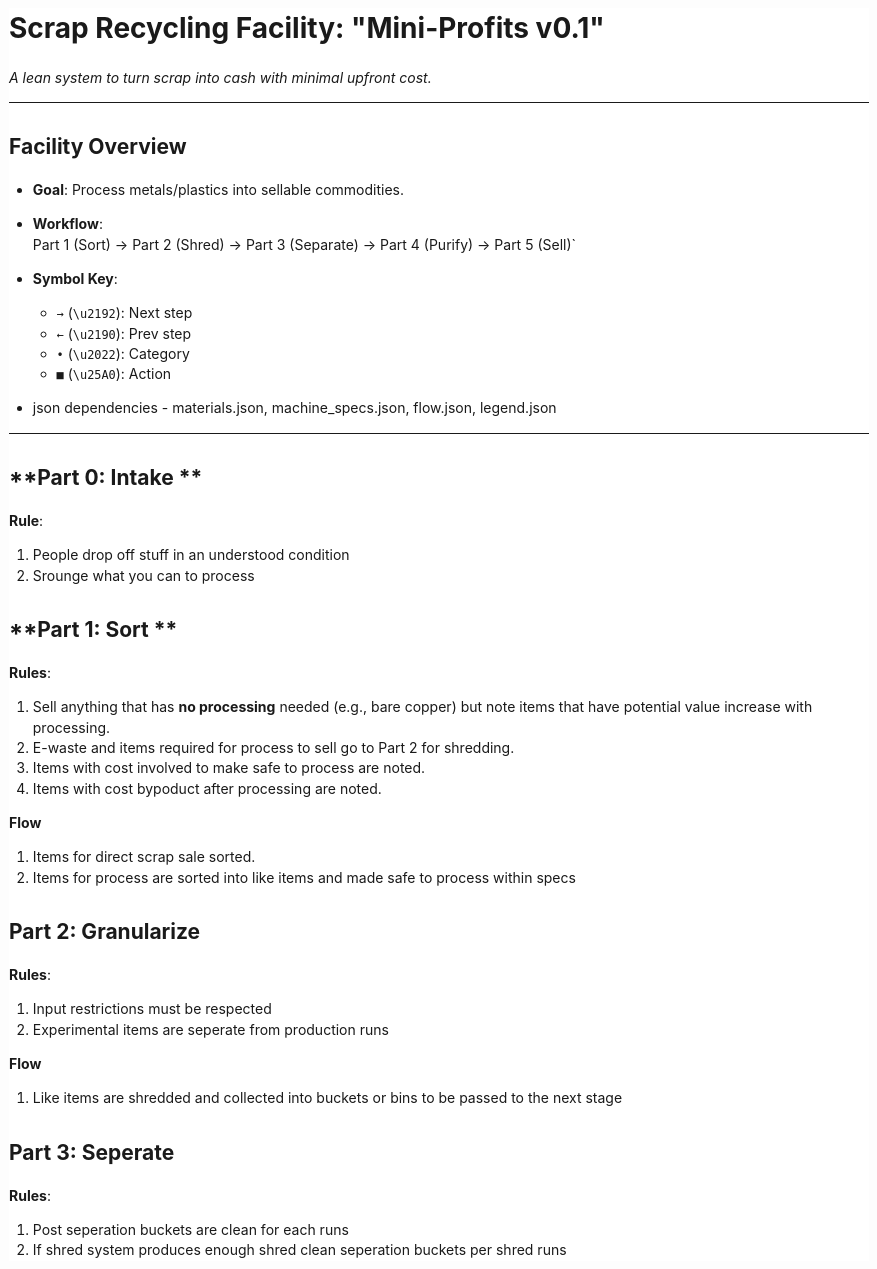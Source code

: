 # Scrap Recycling Facility: "Mini-Profits v0.1"  
*A lean system to turn scrap into cash with minimal upfront cost.*  

---

## **Facility Overview**  
- **Goal**: Process metals/plastics into sellable commodities.  
- **Workflow**:  
  Part 1 (Sort) → Part 2 (Shred) → Part 3 (Separate) → Part 4 (Purify) → Part 5 (Sell)`  
- **Symbol Key**:  
  - `→` (`\u2192`): Next step 
  - `←` (`\u2190`): Prev step  
  - `•` (`\u2022`): Category  
  - `■` (`\u25A0`): Action
 
- json dependencies - materials.json, machine_specs.json, flow.json, legend.json

---
## **Part 0: Intake **
**Rule**:
1. People drop off stuff in an understood condition
2. Srounge what you can to process

## **Part 1: Sort **  
**Rules**:  
1. Sell anything that has **no processing** needed (e.g., bare copper) but note items that have potential value increase with processing.  
2. E-waste and items required for process to sell go to Part 2 for shredding.
3. Items with cost involved to make safe to process are noted.
4. Items with cost bypoduct after processing are noted.

**Flow**
1. Items for direct scrap sale sorted.
2. Items for process are sorted into like items and made safe to process within specs


## **Part 2: Granularize**
**Rules**:
1. Input restrictions must be respected
2. Experimental items are seperate from production runs

**Flow**
1. Like items are shredded and collected into buckets or bins to be passed to the next stage


## **Part 3: Seperate**
**Rules**:
1.  Post seperation buckets are clean for each runs
2.  If shred system produces enough shred clean seperation buckets per shred runs
